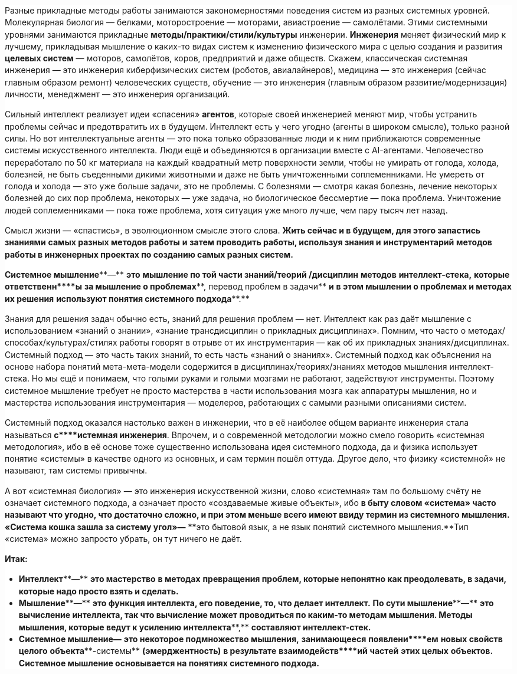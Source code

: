 Разные прикладные методы работы занимаются закономерностями поведения систем из разных системных уровней. Молекулярная биология — белками, моторостроение — моторами, авиастроение — самолётами. Этими системными уровнями занимаются прикладные **методы/практики/стили/культуры** инженерии. **Инженерия** меняет физический мир к лучшему, прикладывая мышление о каких-то видах систем к изменению физического мира с целью создания и развития **целевых систем** — моторов, самолётов, коров, предприятий и даже обществ. Скажем, классическая системная инженерия — это инженерия киберфизических систем (роботов, авиалайнеров), медицина — это инженерия (сейчас главным образом ремонт) человеческих существ, обучение — это инженерия (главным образом развитие/модернизация) личности, менеджмент — это инженерия организаций.

Сильный интеллект реализует идеи «спасения» **агентов**, которые своей инженерией меняют мир, чтобы устранить проблемы сейчас и предотвратить их в будущем. Интеллект есть у чего угодно (агенты в широком смысле), только разной силы. Но вот интеллектуальные агенты — это пока только образованные люди и к ним приближаются современные системы искусственного интеллекта. Люди ещё и объединяются в организации вместе с AI-агентами. Человечество переработало по 50 кг материала на каждый квадратный метр поверхности земли, чтобы не умирать от голода, холода, болезней, не быть съеденными дикими животными и даже не быть уничтоженными соплеменниками. Не умереть от голода и холода — это уже больше задачи, это не проблемы. С болезнями — смотря какая болезнь, лечение некоторых болезней до сих пор проблема, некоторых — уже задача, но биологическое бессмертие — пока проблема. Уничтожение людей соплеменниками — пока тоже проблема, хотя ситуация уже много лучше, чем пару тысяч лет назад.

Смысл жизни — «спастись», в эволюционном смысле этого слова. **Жить сейчас и в будущем, для этого запастись знаниями** **самых разных методов работы** **и** **затем проводить работы, используя знания и** **инструментарий** **методов работы в инженерных проектах по созданию самых разных систем.**

**Системное мышление****—** **это** **мышление по той части знаний/теорий /дисциплин** **методов** **интеллект-стека,** **которые** **ответственн****ы** **за мышление о проблемах****, перевод проблем в задачи** **и** **в этом мышлении о проблемах и методах их решения** **используют понятия системного подхода****.**

Знания для решения задач обычно есть, знаний для решения проблем — нет. Интеллект как раз даёт мышление с использованием «знаний о знании», «знание трансдисциплин о прикладных дисциплинах». Помним, что часто о методах/способах/культурах/стилях работы говорят в отрыве от их инструментария — как об их прикладных знаниях/дисциплинах. Системный подход — это часть таких знаний, то есть часть «знаний о знаниях». Системный подход как объяснения на основе набора понятий мета-мета-модели содержится в дисциплинах/теориях/знаниях методов мышления интеллект-стека. Но мы ещё и понимаем, что голыми руками и голыми мозгами не работают, задействуют инструменты. Поэтому системное мышление требует не просто мастерства в части использования мозга как аппаратуры мышления, но и мастерства использования инструментария — моделеров, работающих с самыми разными описаниями систем.

Системный подход оказался настолько важен в инженерии, что в её наиболее общем варианте инженерия стала называться **с****истемная инженерия**. Впрочем, и о современной методологии можно смело говорить «системная методология», ибо в её основе тоже существенно использована идея системного подхода, да и физика использует понятие «системы» в качестве одного из основных, и сам термин пошёл оттуда. Другое дело, что физику «системной» не называют, там системы привычны.

А вот «системная биология» — это инженерия искусственной жизни, слово «системная» там по большому счёту не означает системного подхода, а означает просто «создаваемые живые объекты», ибо **в быту словом «система» часто называют что угодно, что достаточно сложно, и при этом меньше всего имеют в****виду термин из системного мышления. «Система кошка зашла за систему угол»****—** **это бытовой язык, а не язык понятий системного мышления.**Тип «система» можно запросто убрать, он тут ничего не даёт.

**Итак:**

* **Интеллект****—** **это мастерство** **в методах** **превращения проблем, которые непонятно как преодолевать, в задачи, которые надо просто взять и сделать.**
* **Мышление****—** **это функция интеллекта, его поведение, то, что делает интеллект.** **По сути мышление****—** **это вычисление интеллекта, так что вычисление может проводиться по каким-то методам мышления. Методы мышления, которые ведут к усилению интеллекта****,** **составляют интеллект-стек.**
* **С****истемное мышление****—** **это некоторое подмножество мышления,** **занимающееся** **появлени****ем** **новых свойств целого** **объекта****-системы** **(эмерджентность)** **в результате** **взаимодейств****ий** **частей** **этих целых** **объектов.** **Системное мышление основывается на понятиях системного подхода.**